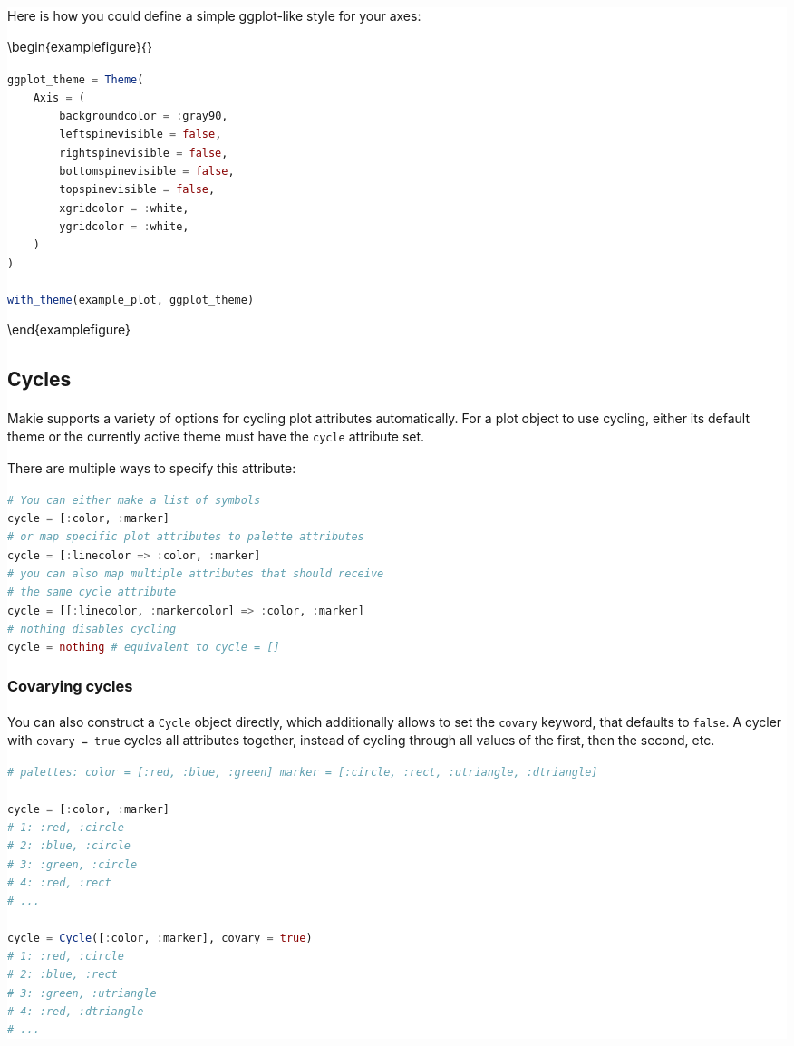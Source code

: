 Here is how you could define a simple ggplot-like style for your axes:

\begin{examplefigure}{}
```julia
ggplot_theme = Theme(
    Axis = (
        backgroundcolor = :gray90,
        leftspinevisible = false,
        rightspinevisible = false,
        bottomspinevisible = false,
        topspinevisible = false,
        xgridcolor = :white,
        ygridcolor = :white,
    )
)

with_theme(example_plot, ggplot_theme)
```
\end{examplefigure}

## Cycles

Makie supports a variety of options for cycling plot attributes automatically.
For a plot object to use cycling, either its default theme or the currently active theme must have the `cycle` attribute set.

There are multiple ways to specify this attribute:

```julia
# You can either make a list of symbols
cycle = [:color, :marker]
# or map specific plot attributes to palette attributes
cycle = [:linecolor => :color, :marker]
# you can also map multiple attributes that should receive
# the same cycle attribute
cycle = [[:linecolor, :markercolor] => :color, :marker]
# nothing disables cycling
cycle = nothing # equivalent to cycle = []
```

### Covarying cycles

You can also construct a `Cycle` object directly, which additionally allows to set the `covary` keyword, that defaults to `false`. A cycler with `covary = true` cycles all attributes together, instead of cycling through all values of the first, then the second, etc.

```julia
# palettes: color = [:red, :blue, :green] marker = [:circle, :rect, :utriangle, :dtriangle]

cycle = [:color, :marker]
# 1: :red, :circle
# 2: :blue, :circle
# 3: :green, :circle
# 4: :red, :rect
# ...

cycle = Cycle([:color, :marker], covary = true)
# 1: :red, :circle
# 2: :blue, :rect
# 3: :green, :utriangle
# 4: :red, :dtriangle
# ...
```
